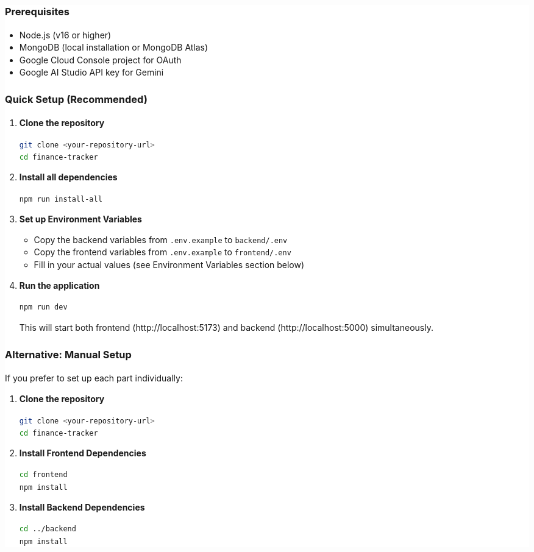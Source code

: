 ### Prerequisites

- Node.js (v16 or higher)
- MongoDB (local installation or MongoDB Atlas)
- Google Cloud Console project for OAuth
- Google AI Studio API key for Gemini

### Quick Setup (Recommended)

1. **Clone the repository**

   ```bash
   git clone <your-repository-url>
   cd finance-tracker
   ```

2. **Install all dependencies**

   ```bash
   npm run install-all
   ```

3. **Set up Environment Variables**

   - Copy the backend variables from `.env.example` to `backend/.env`
   - Copy the frontend variables from `.env.example` to `frontend/.env`
   - Fill in your actual values (see Environment Variables section below)

4. **Run the application**
   ```bash
   npm run dev
   ```
   This will start both frontend (http://localhost:5173) and backend (http://localhost:5000) simultaneously.

### Alternative: Manual Setup

If you prefer to set up each part individually:

1. **Clone the repository**

   ```bash
   git clone <your-repository-url>
   cd finance-tracker
   ```

2. **Install Frontend Dependencies**

   ```bash
   cd frontend
   npm install
   ```

3. **Install Backend Dependencies**

   ```bash
   cd ../backend
   npm install
   ```
